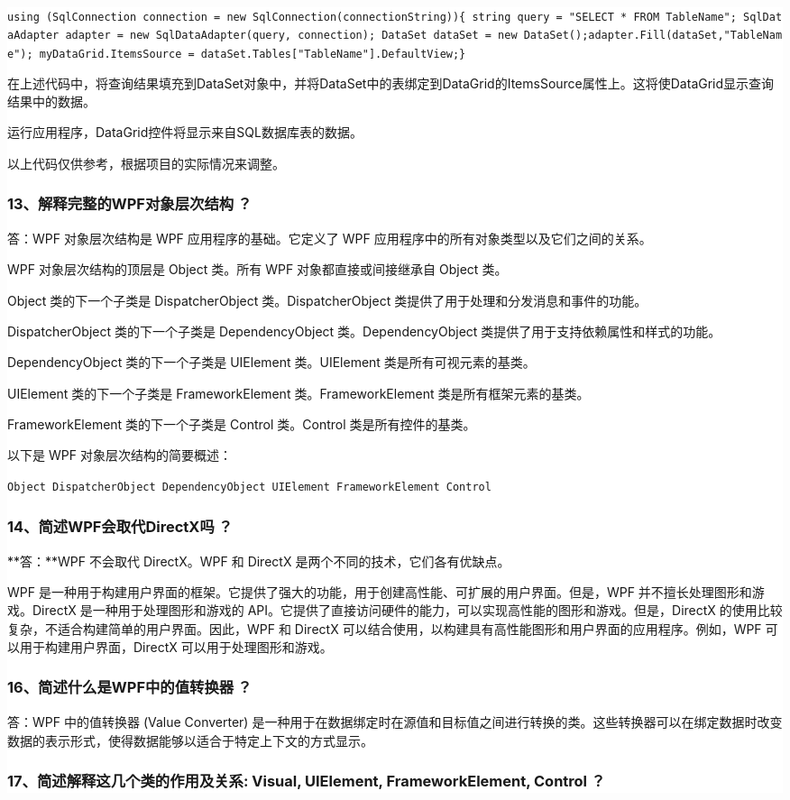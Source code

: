 

```
using (SqlConnection connection = new SqlConnection(connectionString)){ string query = "SELECT * FROM TableName"; SqlDataAdapter adapter = new SqlDataAdapter(query, connection); DataSet dataSet = new DataSet();adapter.Fill(dataSet,"TableName"); myDataGrid.ItemsSource = dataSet.Tables["TableName"].DefaultView;}
```



在上述代码中，将查询结果填充到DataSet对象中，并将DataSet中的表绑定到DataGrid的ItemsSource属性上。这将使DataGrid显示查询结果中的数据。

运行应用程序，DataGrid控件将显示来自SQL数据库表的数据。

以上代码仅供参考，根据项目的实际情况来调整。



### 13、解释完整的WPF对象层次结构 ？

答：WPF 对象层次结构是 WPF 应用程序的基础。它定义了 WPF 应用程序中的所有对象类型以及它们之间的关系。

WPF 对象层次结构的顶层是 Object 类。所有 WPF 对象都直接或间接继承自 Object 类。

Object 类的下一个子类是 DispatcherObject 类。DispatcherObject 类提供了用于处理和分发消息和事件的功能。

DispatcherObject 类的下一个子类是 DependencyObject 类。DependencyObject 类提供了用于支持依赖属性和样式的功能。

DependencyObject 类的下一个子类是 UIElement 类。UIElement 类是所有可视元素的基类。

UIElement 类的下一个子类是 FrameworkElement 类。FrameworkElement 类是所有框架元素的基类。

FrameworkElement 类的下一个子类是 Control 类。Control 类是所有控件的基类。

以下是 WPF 对象层次结构的简要概述：

```
Object DispatcherObject DependencyObject UIElement FrameworkElement Control
```



### 14、简述WPF会取代DirectX吗 ？

**答：**WPF 不会取代 DirectX。WPF 和 DirectX 是两个不同的技术，它们各有优缺点。

WPF 是一种用于构建用户界面的框架。它提供了强大的功能，用于创建高性能、可扩展的用户界面。但是，WPF 并不擅长处理图形和游戏。DirectX 是一种用于处理图形和游戏的 API。它提供了直接访问硬件的能力，可以实现高性能的图形和游戏。但是，DirectX 的使用比较复杂，不适合构建简单的用户界面。因此，WPF 和 DirectX 可以结合使用，以构建具有高性能图形和用户界面的应用程序。例如，WPF 可以用于构建用户界面，DirectX 可以用于处理图形和游戏。







### 16、简述什么是WPF中的值转换器 ？

答：WPF 中的值转换器 (Value Converter) 是一种用于在数据绑定时在源值和目标值之间进行转换的类。这些转换器可以在绑定数据时改变数据的表示形式，使得数据能够以适合于特定上下文的方式显示。



### 17、简述解释这几个类的作用及关系: Visual, UIElement, FrameworkElement, Control ？
